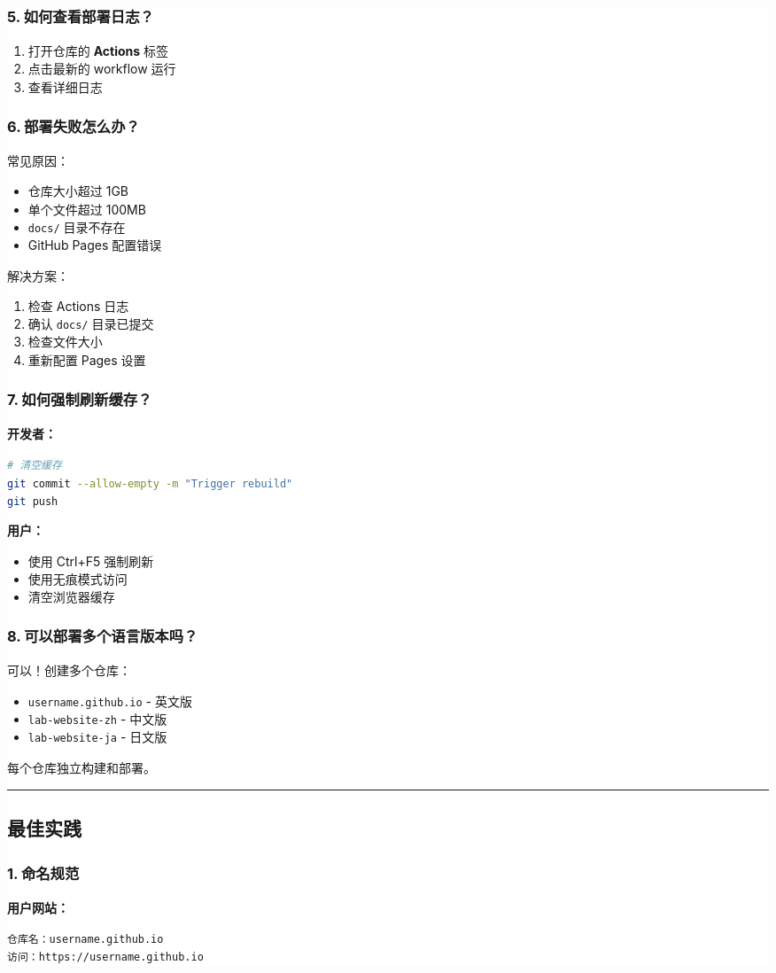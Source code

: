 ### 5. 如何查看部署日志？

1. 打开仓库的 **Actions** 标签
2. 点击最新的 workflow 运行
3. 查看详细日志

### 6. 部署失败怎么办？

常见原因：
- 仓库大小超过 1GB
- 单个文件超过 100MB
- `docs/` 目录不存在
- GitHub Pages 配置错误

解决方案：
1. 检查 Actions 日志
2. 确认 `docs/` 目录已提交
3. 检查文件大小
4. 重新配置 Pages 设置

### 7. 如何强制刷新缓存？

**开发者：**
```bash
# 清空缓存
git commit --allow-empty -m "Trigger rebuild"
git push
```

**用户：**
- 使用 Ctrl+F5 强制刷新
- 使用无痕模式访问
- 清空浏览器缓存

### 8. 可以部署多个语言版本吗？

可以！创建多个仓库：
- `username.github.io` - 英文版
- `lab-website-zh` - 中文版
- `lab-website-ja` - 日文版

每个仓库独立构建和部署。

---

## 最佳实践

### 1. 命名规范

**用户网站：**
```
仓库名：username.github.io
访问：https://username.github.io
```
